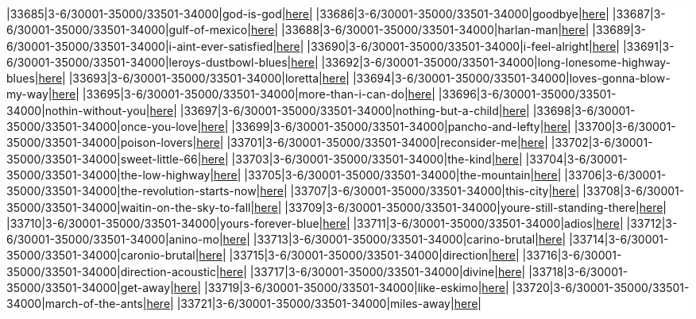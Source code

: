 |33685|3-6/30001-35000/33501-34000|god-is-god|[here](https://cdn.jsdelivr.net/gh/guitarchord/cc3-6/30001-35000/33501-34000/god-is-god.webp)|
|33686|3-6/30001-35000/33501-34000|goodbye|[here](https://cdn.jsdelivr.net/gh/guitarchord/cc3-6/30001-35000/33501-34000/goodbye.webp)|
|33687|3-6/30001-35000/33501-34000|gulf-of-mexico|[here](https://cdn.jsdelivr.net/gh/guitarchord/cc3-6/30001-35000/33501-34000/gulf-of-mexico.webp)|
|33688|3-6/30001-35000/33501-34000|harlan-man|[here](https://cdn.jsdelivr.net/gh/guitarchord/cc3-6/30001-35000/33501-34000/harlan-man.webp)|
|33689|3-6/30001-35000/33501-34000|i-aint-ever-satisfied|[here](https://cdn.jsdelivr.net/gh/guitarchord/cc3-6/30001-35000/33501-34000/i-aint-ever-satisfied.webp)|
|33690|3-6/30001-35000/33501-34000|i-feel-alright|[here](https://cdn.jsdelivr.net/gh/guitarchord/cc3-6/30001-35000/33501-34000/i-feel-alright.webp)|
|33691|3-6/30001-35000/33501-34000|leroys-dustbowl-blues|[here](https://cdn.jsdelivr.net/gh/guitarchord/cc3-6/30001-35000/33501-34000/leroys-dustbowl-blues.webp)|
|33692|3-6/30001-35000/33501-34000|long-lonesome-highway-blues|[here](https://cdn.jsdelivr.net/gh/guitarchord/cc3-6/30001-35000/33501-34000/long-lonesome-highway-blues.webp)|
|33693|3-6/30001-35000/33501-34000|loretta|[here](https://cdn.jsdelivr.net/gh/guitarchord/cc3-6/30001-35000/33501-34000/loretta.webp)|
|33694|3-6/30001-35000/33501-34000|loves-gonna-blow-my-way|[here](https://cdn.jsdelivr.net/gh/guitarchord/cc3-6/30001-35000/33501-34000/loves-gonna-blow-my-way.webp)|
|33695|3-6/30001-35000/33501-34000|more-than-i-can-do|[here](https://cdn.jsdelivr.net/gh/guitarchord/cc3-6/30001-35000/33501-34000/more-than-i-can-do.webp)|
|33696|3-6/30001-35000/33501-34000|nothin-without-you|[here](https://cdn.jsdelivr.net/gh/guitarchord/cc3-6/30001-35000/33501-34000/nothin-without-you.webp)|
|33697|3-6/30001-35000/33501-34000|nothing-but-a-child|[here](https://cdn.jsdelivr.net/gh/guitarchord/cc3-6/30001-35000/33501-34000/nothing-but-a-child.webp)|
|33698|3-6/30001-35000/33501-34000|once-you-love|[here](https://cdn.jsdelivr.net/gh/guitarchord/cc3-6/30001-35000/33501-34000/once-you-love.webp)|
|33699|3-6/30001-35000/33501-34000|pancho-and-lefty|[here](https://cdn.jsdelivr.net/gh/guitarchord/cc3-6/30001-35000/33501-34000/pancho-and-lefty.webp)|
|33700|3-6/30001-35000/33501-34000|poison-lovers|[here](https://cdn.jsdelivr.net/gh/guitarchord/cc3-6/30001-35000/33501-34000/poison-lovers.webp)|
|33701|3-6/30001-35000/33501-34000|reconsider-me|[here](https://cdn.jsdelivr.net/gh/guitarchord/cc3-6/30001-35000/33501-34000/reconsider-me.webp)|
|33702|3-6/30001-35000/33501-34000|sweet-little-66|[here](https://cdn.jsdelivr.net/gh/guitarchord/cc3-6/30001-35000/33501-34000/sweet-little-66.webp)|
|33703|3-6/30001-35000/33501-34000|the-kind|[here](https://cdn.jsdelivr.net/gh/guitarchord/cc3-6/30001-35000/33501-34000/the-kind.webp)|
|33704|3-6/30001-35000/33501-34000|the-low-highway|[here](https://cdn.jsdelivr.net/gh/guitarchord/cc3-6/30001-35000/33501-34000/the-low-highway.webp)|
|33705|3-6/30001-35000/33501-34000|the-mountain|[here](https://cdn.jsdelivr.net/gh/guitarchord/cc3-6/30001-35000/33501-34000/the-mountain.webp)|
|33706|3-6/30001-35000/33501-34000|the-revolution-starts-now|[here](https://cdn.jsdelivr.net/gh/guitarchord/cc3-6/30001-35000/33501-34000/the-revolution-starts-now.webp)|
|33707|3-6/30001-35000/33501-34000|this-city|[here](https://cdn.jsdelivr.net/gh/guitarchord/cc3-6/30001-35000/33501-34000/this-city.webp)|
|33708|3-6/30001-35000/33501-34000|waitin-on-the-sky-to-fall|[here](https://cdn.jsdelivr.net/gh/guitarchord/cc3-6/30001-35000/33501-34000/waitin-on-the-sky-to-fall.webp)|
|33709|3-6/30001-35000/33501-34000|youre-still-standing-there|[here](https://cdn.jsdelivr.net/gh/guitarchord/cc3-6/30001-35000/33501-34000/youre-still-standing-there.webp)|
|33710|3-6/30001-35000/33501-34000|yours-forever-blue|[here](https://cdn.jsdelivr.net/gh/guitarchord/cc3-6/30001-35000/33501-34000/yours-forever-blue.webp)|
|33711|3-6/30001-35000/33501-34000|adios|[here](https://cdn.jsdelivr.net/gh/guitarchord/cc3-6/30001-35000/33501-34000/adios.webp)|
|33712|3-6/30001-35000/33501-34000|anino-mo|[here](https://cdn.jsdelivr.net/gh/guitarchord/cc3-6/30001-35000/33501-34000/anino-mo.webp)|
|33713|3-6/30001-35000/33501-34000|carino-brutal|[here](https://cdn.jsdelivr.net/gh/guitarchord/cc3-6/30001-35000/33501-34000/carino-brutal.webp)|
|33714|3-6/30001-35000/33501-34000|caronio-brutal|[here](https://cdn.jsdelivr.net/gh/guitarchord/cc3-6/30001-35000/33501-34000/caronio-brutal.webp)|
|33715|3-6/30001-35000/33501-34000|direction|[here](https://cdn.jsdelivr.net/gh/guitarchord/cc3-6/30001-35000/33501-34000/direction.webp)|
|33716|3-6/30001-35000/33501-34000|direction-acoustic|[here](https://cdn.jsdelivr.net/gh/guitarchord/cc3-6/30001-35000/33501-34000/direction-acoustic.webp)|
|33717|3-6/30001-35000/33501-34000|divine|[here](https://cdn.jsdelivr.net/gh/guitarchord/cc3-6/30001-35000/33501-34000/divine.webp)|
|33718|3-6/30001-35000/33501-34000|get-away|[here](https://cdn.jsdelivr.net/gh/guitarchord/cc3-6/30001-35000/33501-34000/get-away.webp)|
|33719|3-6/30001-35000/33501-34000|like-eskimo|[here](https://cdn.jsdelivr.net/gh/guitarchord/cc3-6/30001-35000/33501-34000/like-eskimo.webp)|
|33720|3-6/30001-35000/33501-34000|march-of-the-ants|[here](https://cdn.jsdelivr.net/gh/guitarchord/cc3-6/30001-35000/33501-34000/march-of-the-ants.webp)|
|33721|3-6/30001-35000/33501-34000|miles-away|[here](https://cdn.jsdelivr.net/gh/guitarchord/cc3-6/30001-35000/33501-34000/miles-away.webp)|